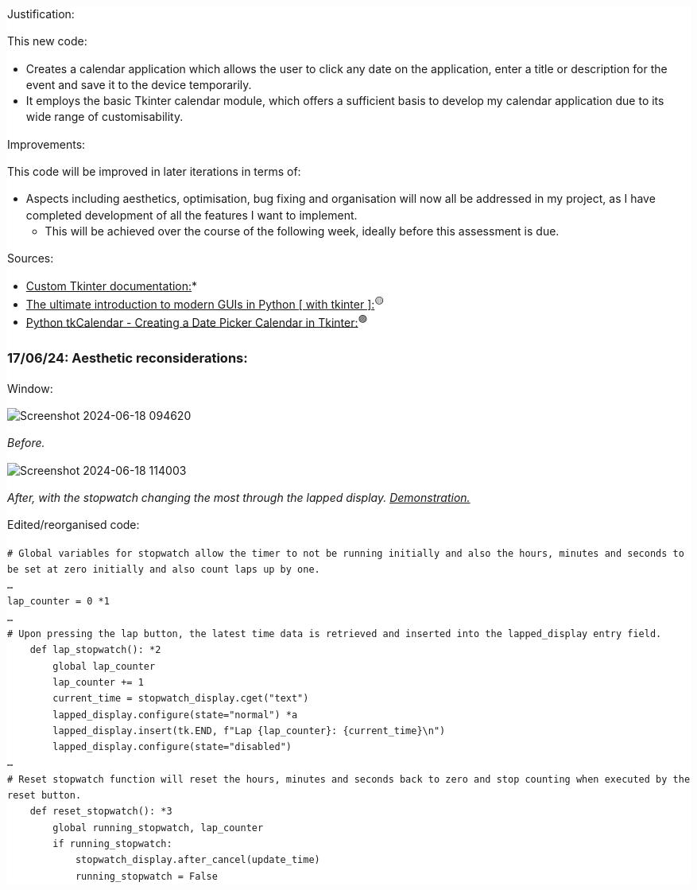 Justification:

This new code:



* Creates a calendar application which allows the user to click any date on the application, enter a title or description for the event and save it to the device temporarily.
* It employs the basic Tkinter calendar module, which offers a sufficient basis to develop my calendar application due to its wide range of customisability.

Improvements:

This code will be improved in later iterations in terms of:



* Aspects including aesthetics, optimisation, bug fixing and organisation will now all be addressed in my project, as I have completed development of all the features I want to implement.
    * This will be achieved over the course of the following week, ideally before this assessment is due.

Sources:



* [Custom Tkinter documentation:](https://customtkinter.tomschimansky.com/)*
* [The ultimate introduction to modern GUIs in Python [ with tkinter ]:](https://www.youtube.com/watch?v=mop6g-c5HEY)<sup>🟡</sup>
* [Python tkCalendar - Creating a Date Picker Calendar in Tkinter:](https://www.youtube.com/watch?v=Nbh0KXHEDUo)<sup>🟣</sup>


### 17/06/24: Aesthetic reconsiderations:

Window:

![Screenshot 2024-06-18 094620](https://github.com/catraboom/project-alarm-application/assets/124100757/c6497fe7-dae0-4677-b8cb-39ec47676da4)

_Before._

![Screenshot 2024-06-18 114003](https://github.com/catraboom/project-alarm-application/assets/124100757/f2a898f1-155f-427d-b8b8-b1a6345fe665)

_After, with the stopwatch changing the most through the lapped display. [Demonstration.](https://youtu.be/xKZmlapG_JY)_

Edited/reorganised code:


```
# Global variables for stopwatch allow the timer to not be running initially and also the hours, minutes and seconds to be set at zero initially and also count laps up by one.
…
lap_counter = 0 *1
…
# Upon pressing the lap button, the latest time data is retrieved and inserted into the lapped_display entry field.
    def lap_stopwatch(): *2
        global lap_counter
        lap_counter += 1
        current_time = stopwatch_display.cget("text")
        lapped_display.configure(state="normal") *a
        lapped_display.insert(tk.END, f"Lap {lap_counter}: {current_time}\n")
        lapped_display.configure(state="disabled")
…
# Reset stopwatch function will reset the hours, minutes and seconds back to zero and stop counting when executed by the reset button.
    def reset_stopwatch(): *3
        global running_stopwatch, lap_counter
        if running_stopwatch:
            stopwatch_display.after_cancel(update_time)
            running_stopwatch = False
```